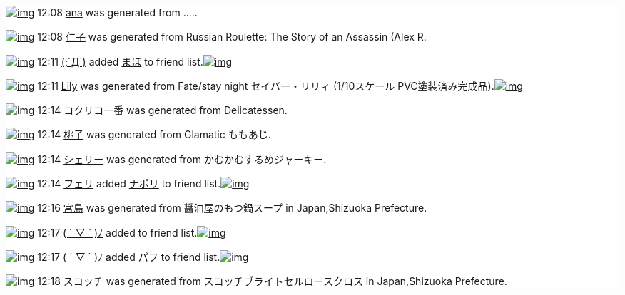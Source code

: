 [![img](http://www.deviantsart.com/1lctn1v.png)](http://www.barcodekanojo.com/kanojo/2903860/ana) 12:08 [ana](http://www.barcodekanojo.com/kanojo/2903860/ana) was generated from .....

[![img](http://www.deviantsart.com/1472g2m.png)](http://www.barcodekanojo.com/kanojo/2903861/%E4%BB%81%E5%AD%90) 12:08 [仁子](http://www.barcodekanojo.com/kanojo/2903861/%E4%BB%81%E5%AD%90) was generated from Russian Roulette: The Story of an Assassin (Alex R.

[![img](http://www.deviantsart.com/2bu1fn4.jpeg)](http://www.barcodekanojo.com/user/452181/%28%3B%C2%B4%D0%94%60%29) 12:11 [(;´Д`)](http://www.barcodekanojo.com/user/452181/%28%3B%C2%B4%D0%94%60%29) added [まほ](http://www.barcodekanojo.com/kanojo/2879388/%E3%81%BE%E3%81%BB) to friend list.[![img](http://www.deviantsart.com/3cq0viq.png)](http://www.barcodekanojo.com/kanojo/2879388/%E3%81%BE%E3%81%BB)

[![img](http://www.deviantsart.com/328nod1.png)](http://www.barcodekanojo.com/kanojo/2903862/Lily) 12:11 [Lily](http://www.barcodekanojo.com/kanojo/2903862/Lily) was generated from Fate/stay night セイバー・リリィ (1/10スケール PVC塗装済み完成品).[![img](http://www.deviantsart.com/1443pgi.jpeg)](http://www.barcodekanojo.com/product_images/barcode/5535023/1398481857/50x50xFate,P2Fstay,P20night,P20,PE3,P82,PBB,PE3,P82,PA4,PE3,P83,P90,PE3,P83,PBC,PE3,P83,PBB,PE3,P83,PAA,PE3,P83,PAA,PE3,P82,PA3,P20,P281,P2F10,PE3,P82,PB9,PE3,P82,PB1,PE3,P83,PBC,PE3,P83,PAB,P20PVC,PE5,PA1,P97,PE8,PA3,P85,PE6,PB8,P88,PE3,P81,PBF,PE5,PAE,P8C,PE6,P88,P90,PE5,P93,P81,P29.jpg,qw=88,ah=88.pagespeed.ic.wu6JbFut5a.jpg)

[![img](http://www.deviantsart.com/20kah4j.png)](http://www.barcodekanojo.com/kanojo/2903863/%E3%82%B3%E3%82%AF%E3%83%AA%E3%82%B3%E4%B8%80%E7%95%AA) 12:14 [コクリコ一番](http://www.barcodekanojo.com/kanojo/2903863/%E3%82%B3%E3%82%AF%E3%83%AA%E3%82%B3%E4%B8%80%E7%95%AA) was generated from Delicatessen.

[![img](http://www.deviantsart.com/3cge87d.png)](http://www.barcodekanojo.com/kanojo/2903864/%E6%A1%83%E5%AD%90) 12:14 [桃子](http://www.barcodekanojo.com/kanojo/2903864/%E6%A1%83%E5%AD%90) was generated from Glamatic ももあじ.

[![img](http://www.deviantsart.com/3lhi2mb.png)](http://www.barcodekanojo.com/kanojo/2903865/%E3%82%B7%E3%82%A7%E3%83%AA%E3%83%BC) 12:14 [シェリー](http://www.barcodekanojo.com/kanojo/2903865/%E3%82%B7%E3%82%A7%E3%83%AA%E3%83%BC) was generated from かむかむするめジャーキー.

[![img](http://www.deviantsart.com/2na88t8.jpeg)](http://www.barcodekanojo.com/user/12204/%E3%83%95%E3%82%A7%E3%83%AA) 12:14 [フェリ](http://www.barcodekanojo.com/user/12204/%E3%83%95%E3%82%A7%E3%83%AA) added [ナポリ](http://www.barcodekanojo.com/kanojo/2685970/%E3%83%8A%E3%83%9D%E3%83%AA) to friend list.[![img](http://www.deviantsart.com/2qs3lh.png)](http://www.barcodekanojo.com/kanojo/2685970/%E3%83%8A%E3%83%9D%E3%83%AA)

[![img](http://www.deviantsart.com/f8oain.png)](http://www.barcodekanojo.com/kanojo/2903866/%E5%AE%AE%E5%B3%B6) 12:16 [宮島](http://www.barcodekanojo.com/kanojo/2903866/%E5%AE%AE%E5%B3%B6) was generated from 醤油屋のもつ鍋スープ in Japan,Shizuoka Prefecture.

[![img](http://www.deviantsart.com/35v98tn.jpeg)](http://www.barcodekanojo.com/user/291638/%28%20%C2%B4%20%E2%96%BD%20%60%20%29%EF%BE%89) 12:17 [( ´ ▽ ` )ﾉ](http://www.barcodekanojo.com/user/291638/%28%20%C2%B4%20%E2%96%BD%20%60%20%29%EF%BE%89) added [ ](http://www.barcodekanojo.com/kanojo/2879386/%20) to friend list.[![img](http://www.deviantsart.com/1rfbuf6.png)](http://www.barcodekanojo.com/kanojo/2879386/%20)

[![img](http://www.deviantsart.com/35v98tn.jpeg)](http://www.barcodekanojo.com/user/291638/%28%20%C2%B4%20%E2%96%BD%20%60%20%29%EF%BE%89) 12:17 [( ´ ▽ ` )ﾉ](http://www.barcodekanojo.com/user/291638/%28%20%C2%B4%20%E2%96%BD%20%60%20%29%EF%BE%89) added [パフ](http://www.barcodekanojo.com/kanojo/231537/%E3%83%91%E3%83%95) to friend list.[![img](http://www.deviantsart.com/3enqb69.png)](http://www.barcodekanojo.com/kanojo/231537/%E3%83%91%E3%83%95)

[![img](http://www.deviantsart.com/3ihlv47.png)](http://www.barcodekanojo.com/kanojo/2903867/%E3%82%B9%E3%82%B3%E3%83%83%E3%83%81) 12:18 [スコッチ](http://www.barcodekanojo.com/kanojo/2903867/%E3%82%B9%E3%82%B3%E3%83%83%E3%83%81) was generated from スコッチブライトセルロースクロス in Japan,Shizuoka Prefecture.
